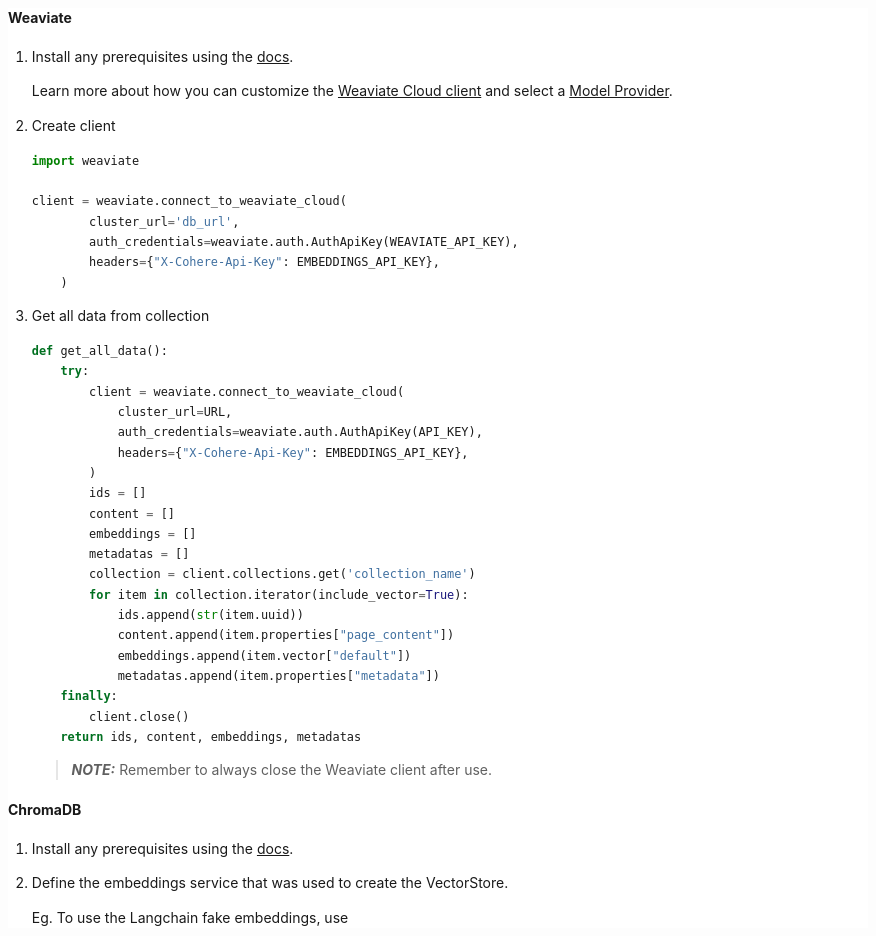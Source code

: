 #### Weaviate

   1. Install any prerequisites using the [docs](https://weaviate.io/developers/weaviate/client-libraries/python#installation).

        Learn more about how you can customize the [Weaviate Cloud client](https://weaviate.io/developers/weaviate/connections/connect-cloud) and select a [Model Provider](https://weaviate.io/developers/weaviate/model-providers#api-based).

   2. Create client

        ```python
        import weaviate

        client = weaviate.connect_to_weaviate_cloud(
                cluster_url='db_url',
                auth_credentials=weaviate.auth.AuthApiKey(WEAVIATE_API_KEY),
                headers={"X-Cohere-Api-Key": EMBEDDINGS_API_KEY},
            )
        ```

   3. Get all data from collection

        ```python
        def get_all_data():
            try:
                client = weaviate.connect_to_weaviate_cloud(
                    cluster_url=URL,
                    auth_credentials=weaviate.auth.AuthApiKey(API_KEY),
                    headers={"X-Cohere-Api-Key": EMBEDDINGS_API_KEY},
                )
                ids = []
                content = []
                embeddings = []
                metadatas = []
                collection = client.collections.get('collection_name')
                for item in collection.iterator(include_vector=True):
                    ids.append(str(item.uuid))
                    content.append(item.properties["page_content"])
                    embeddings.append(item.vector["default"])
                    metadatas.append(item.properties["metadata"])
            finally:
                client.close()
            return ids, content, embeddings, metadatas
        ```

        > **_NOTE:_**  Remember to always close the Weaviate client after use.

#### ChromaDB

   1. Install any prerequisites using the [docs](https://pypi.org/project/langchain-chroma/).

   2. Define the embeddings service that was used to create the VectorStore.

        Eg. To use the Langchain fake embeddings, use
